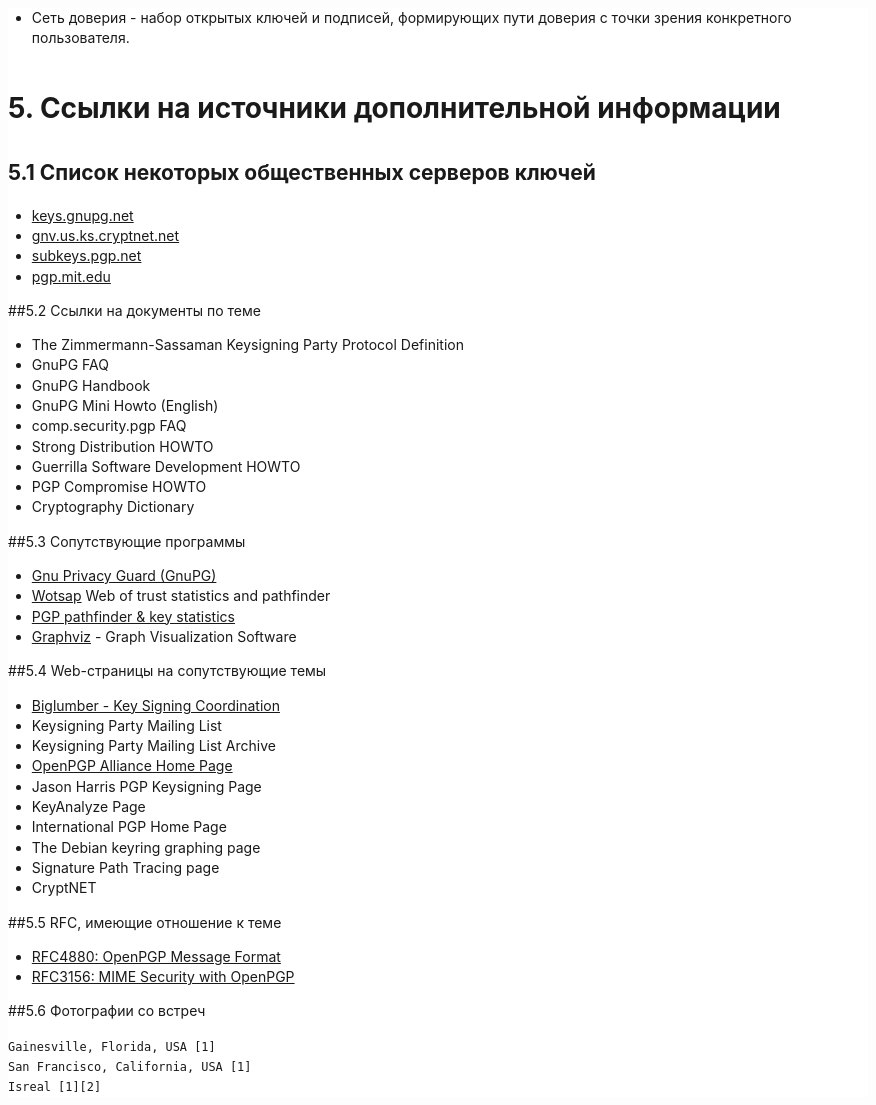 * Сеть доверия - набор открытых ключей и подписей, формирующих пути
  доверия с точки зрения конкретного пользователя.

# 5. Ссылки на источники дополнительной информации

## 5.1 Список некоторых общественных серверов ключей

* [keys.gnupg.net](http://keys.gnupg.net/)
* [gnv.us.ks.cryptnet.net](http://gnv.us.ks.cryptnet.net/)
* [subkeys.pgp.net](http://subkeys.pgp.net/)
* [pgp.mit.edu](http://pgp.mit.edu/)

##5.2 Ссылки на документы по теме

* The Zimmermann-Sassaman Keysigning Party Protocol Definition
* GnuPG FAQ
* GnuPG Handbook
* GnuPG Mini Howto (English)
* comp.security.pgp FAQ
* Strong Distribution HOWTO
* Guerrilla Software Development HOWTO
* PGP Compromise HOWTO
* Cryptography Dictionary

##5.3 Сопутствующие программы

* [Gnu Privacy Guard (GnuPG)](https://gnupg.org/)
* [Wotsap](https://www.lysator.liu.se/~jc/wotsap/) Web of trust statistics and pathfinder
* [PGP pathfinder & key statistics](http://pgp.cs.uu.nl/)
* [Graphviz](http://www.graphviz.org/) - Graph Visualization Software

##5.4 Web-страницы на сопутствующие темы

* [Biglumber - Key Signing Coordination](http://biglumber.com/)
* Keysigning Party Mailing List
* Keysigning Party Mailing List Archive
* [OpenPGP Alliance Home Page](http://www.openpgp.org/)
* Jason Harris PGP Keysigning Page
* KeyAnalyze Page
* International PGP Home Page
* The Debian keyring graphing page
* Signature Path Tracing page
* CryptNET

##5.5 RFC, имеющие отношение к теме

* [RFC4880: OpenPGP Message Format](http://tools.ietf.org/html/rfc4880)
* [RFC3156: MIME Security with OpenPGP](http://tools.ietf.org/html/rfc3156)

##5.6 Фотографии со встреч

    Gainesville, Florida, USA [1]
    San Francisco, California, USA [1]
    Isreal [1][2]

